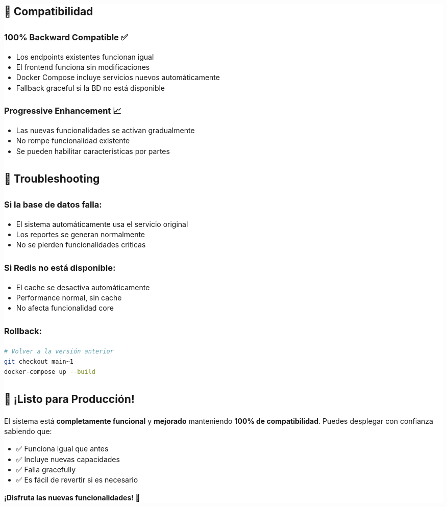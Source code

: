 ## 📝 Compatibilidad

### **100% Backward Compatible** ✅
- Los endpoints existentes funcionan igual
- El frontend funciona sin modificaciones
- Docker Compose incluye servicios nuevos automáticamente
- Fallback graceful si la BD no está disponible

### **Progressive Enhancement** 📈
- Las nuevas funcionalidades se activan gradualmente
- No rompe funcionalidad existente
- Se pueden habilitar características por partes

## 🚨 Troubleshooting

### **Si la base de datos falla**:
- El sistema automáticamente usa el servicio original
- Los reportes se generan normalmente
- No se pierden funcionalidades críticas

### **Si Redis no está disponible**:
- El cache se desactiva automáticamente
- Performance normal, sin cache
- No afecta funcionalidad core

### **Rollback**:
```bash
# Volver a la versión anterior
git checkout main~1
docker-compose up --build
```

## 🎉 ¡Listo para Producción!

El sistema está **completamente funcional** y **mejorado** manteniendo **100% de compatibilidad**. Puedes desplegar con confianza sabiendo que:

- ✅ Funciona igual que antes
- ✅ Incluye nuevas capacidades
- ✅ Falla gracefully
- ✅ Es fácil de revertir si es necesario

**¡Disfruta las nuevas funcionalidades! 🚀**
